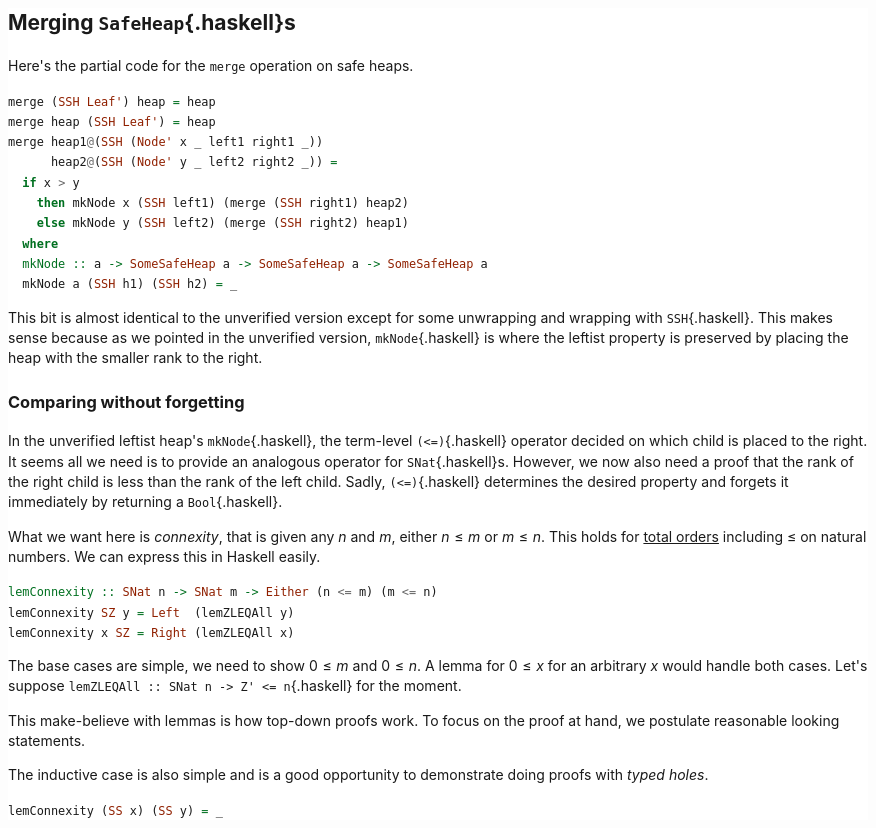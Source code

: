 ## Merging `SafeHeap`{.haskell}s

Here's the partial code for the `merge` operation on safe heaps.

```haskell
merge (SSH Leaf') heap = heap
merge heap (SSH Leaf') = heap
merge heap1@(SSH (Node' x _ left1 right1 _))
      heap2@(SSH (Node' y _ left2 right2 _)) =
  if x > y
    then mkNode x (SSH left1) (merge (SSH right1) heap2)
    else mkNode y (SSH left2) (merge (SSH right2) heap1)
  where
  mkNode :: a -> SomeSafeHeap a -> SomeSafeHeap a -> SomeSafeHeap a
  mkNode a (SSH h1) (SSH h2) = _
```

This bit is almost identical to the unverified version except for some
unwrapping and wrapping with `SSH`{.haskell}. This makes sense because as we
pointed in the unverified version, `mkNode`{.haskell} is where the leftist
property is preserved by placing the heap with the smaller rank to the right.

### Comparing without forgetting

In the unverified leftist heap's `mkNode`{.haskell}, the term-level
`(<=)`{.haskell} operator decided on which child is placed to the right. It
seems all we need is to provide an analogous operator for `SNat`{.haskell}s.
However, we now also need a proof that the rank of the right child is less than
the rank of the left child. Sadly, `(<=)`{.haskell} determines the desired
property and forgets it immediately by returning a `Bool`{.haskell}.

What we want here is _connexity_, that is given any $n$ and $m$, either $n \leq
m$ or $m \leq n$. This holds for [total
orders](https://en.wikipedia.org/wiki/Total_order) including $\leq$ on natural
numbers. We can express this in Haskell easily.

```haskell
lemConnexity :: SNat n -> SNat m -> Either (n <= m) (m <= n)
lemConnexity SZ y = Left  (lemZLEQAll y)
lemConnexity x SZ = Right (lemZLEQAll x)
```

The base cases are simple, we need to show $0 \leq m$ and $0 \leq n$. A lemma
for $0 \leq x$ for an arbitrary $x$ would handle both cases. Let's suppose
`lemZLEQAll :: SNat n -> Z' <= n`{.haskell} for the moment.

This make-believe with lemmas is how top-down proofs work. To focus on the proof
at hand, we postulate reasonable looking statements.

The inductive case is also simple and is a good opportunity to demonstrate doing
proofs with _typed holes_.

```haskell
lemConnexity (SS x) (SS y) = _
```

